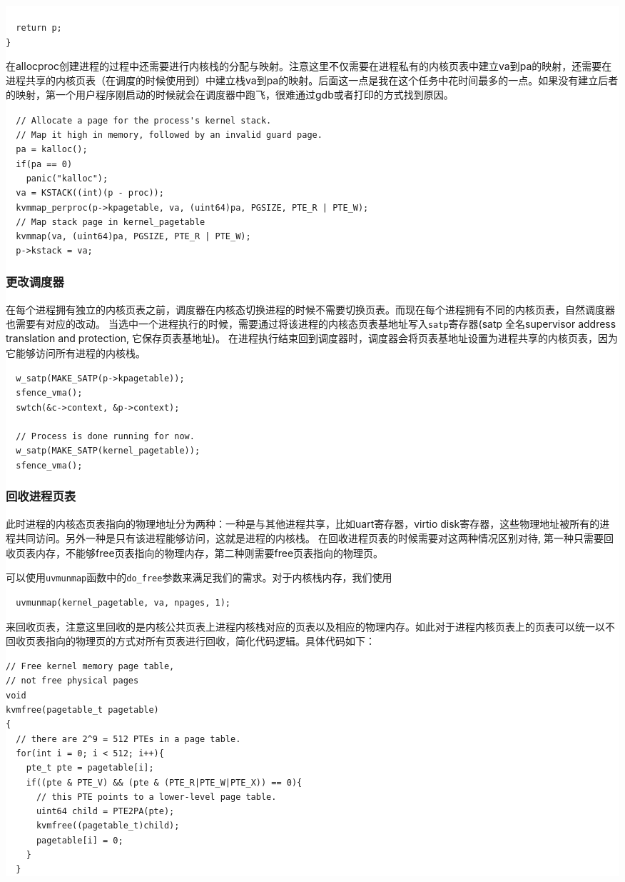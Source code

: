 ```

  return p;
}
```

在allocproc创建进程的过程中还需要进行内核栈的分配与映射。注意这里不仅需要在进程私有的内核页表中建立va到pa的映射，还需要在进程共享的内核页表（在调度的时候使用到）中建立栈va到pa的映射。后面这一点是我在这个任务中花时间最多的一点。如果没有建立后者的映射，第一个用户程序刚启动的时候就会在调度器中跑飞，很难通过gdb或者打印的方式找到原因。

```
  // Allocate a page for the process's kernel stack.
  // Map it high in memory, followed by an invalid guard page.
  pa = kalloc();
  if(pa == 0)
    panic("kalloc");
  va = KSTACK((int)(p - proc));
  kvmmap_perproc(p->kpagetable, va, (uint64)pa, PGSIZE, PTE_R | PTE_W);
  // Map stack page in kernel_pagetable
  kvmmap(va, (uint64)pa, PGSIZE, PTE_R | PTE_W);
  p->kstack = va;
```

### 更改调度器

在每个进程拥有独立的内核页表之前，调度器在内核态切换进程的时候不需要切换页表。而现在每个进程拥有不同的内核页表，自然调度器也需要有对应的改动。
当选中一个进程执行的时候，需要通过将该进程的内核态页表基地址写入`satp`寄存器(satp 全名supervisor address translation and protection, 它保存页表基地址)。
在进程执行结束回到调度器时，调度器会将页表基地址设置为进程共享的内核页表，因为它能够访问所有进程的内核栈。

```
  w_satp(MAKE_SATP(p->kpagetable));
  sfence_vma();
  swtch(&c->context, &p->context);

  // Process is done running for now.
  w_satp(MAKE_SATP(kernel_pagetable));
  sfence_vma();
```

### 回收进程页表

此时进程的内核态页表指向的物理地址分为两种：一种是与其他进程共享，比如uart寄存器，virtio disk寄存器，这些物理地址被所有的进程共同访问。另外一种是只有该进程能够访问，这就是进程的内核栈。
在回收进程页表的时候需要对这两种情况区别对待, 第一种只需要回收页表内存，不能够free页表指向的物理内存，第二种则需要free页表指向的物理页。

可以使用`uvmunmap`函数中的`do_free`参数来满足我们的需求。对于内核栈内存，我们使用

```
  uvmunmap(kernel_pagetable, va, npages, 1);
```

来回收页表，注意这里回收的是内核公共页表上进程内核栈对应的页表以及相应的物理内存。如此对于进程内核页表上的页表可以统一以不回收页表指向的物理页的方式对所有页表进行回收，简化代码逻辑。具体代码如下：

```
// Free kernel memory page table,
// not free physical pages
void
kvmfree(pagetable_t pagetable)
{
  // there are 2^9 = 512 PTEs in a page table.
  for(int i = 0; i < 512; i++){
    pte_t pte = pagetable[i];
    if((pte & PTE_V) && (pte & (PTE_R|PTE_W|PTE_X)) == 0){
      // this PTE points to a lower-level page table.
      uint64 child = PTE2PA(pte);
      kvmfree((pagetable_t)child);
      pagetable[i] = 0;
    }
  }
```
